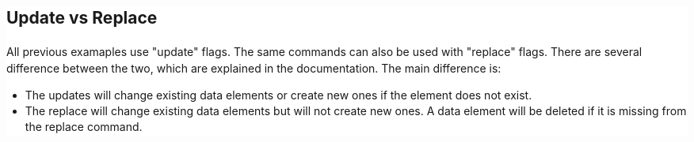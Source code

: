 ## Update vs Replace

All previous examaples use "update" flags. The same commands can also be used with "replace" flags. There are several difference between the two, which are explained in the documentation. The main difference is:

- The updates will change existing data elements or create new ones if the element does not exist.
- The replace will change existing data elements but will not create new ones. A data element will be deleted if it is missing from the replace command.
